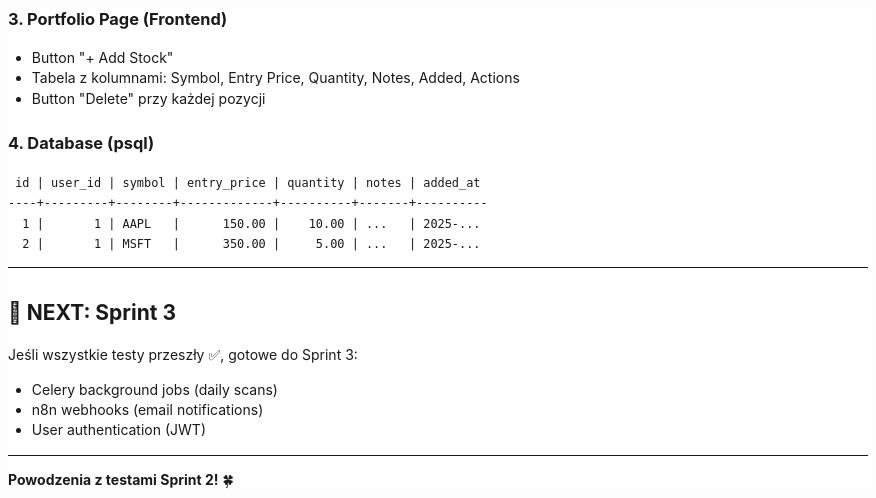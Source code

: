 ### 3. Portfolio Page (Frontend)
- Button "+ Add Stock"
- Tabela z kolumnami: Symbol, Entry Price, Quantity, Notes, Added, Actions
- Button "Delete" przy każdej pozycji

### 4. Database (psql)
```
 id | user_id | symbol | entry_price | quantity | notes | added_at
----+---------+--------+-------------+----------+-------+----------
  1 |       1 | AAPL   |      150.00 |    10.00 | ...   | 2025-...
  2 |       1 | MSFT   |      350.00 |     5.00 | ...   | 2025-...
```

---

## 🚀 NEXT: Sprint 3

Jeśli wszystkie testy przeszły ✅, gotowe do Sprint 3:
- Celery background jobs (daily scans)
- n8n webhooks (email notifications)
- User authentication (JWT)

---

**Powodzenia z testami Sprint 2!** 🍀
